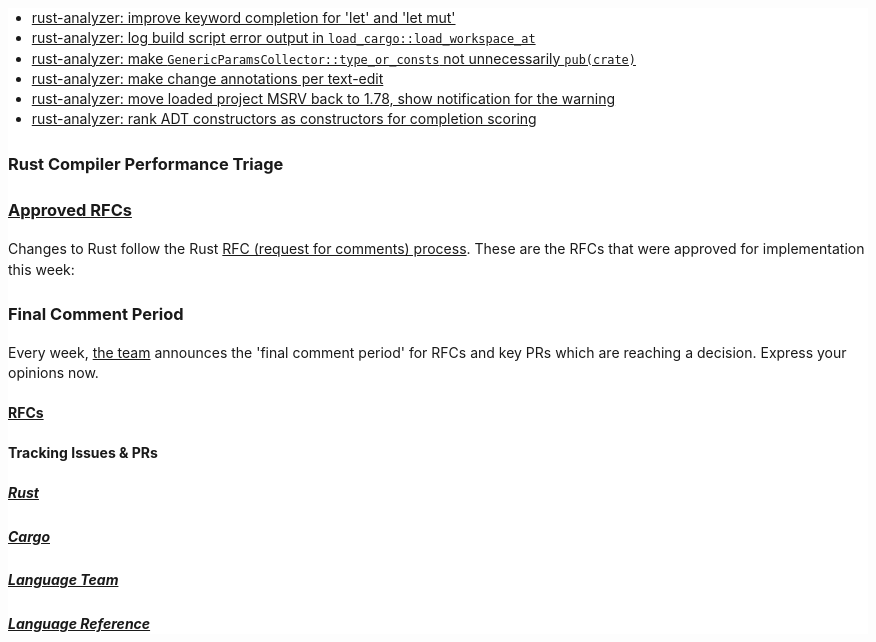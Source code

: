 * [rust-analyzer: improve keyword completion for 'let' and 'let mut'](https://github.com/rust-lang/rust-analyzer/pull/19279)
* [rust-analyzer: log build script error output in `load_cargo::load_workspace_at`](https://github.com/rust-lang/rust-analyzer/pull/19311)
* [rust-analyzer: make `GenericParamsCollector::type_or_consts` not unnecessarily `pub(crate)`](https://github.com/rust-lang/rust-analyzer/pull/19343)
* [rust-analyzer: make change annotations per text-edit](https://github.com/rust-lang/rust-analyzer/pull/19332)
* [rust-analyzer: move loaded project MSRV back to 1.78, show notification for the warning](https://github.com/rust-lang/rust-analyzer/pull/19308)
* [rust-analyzer: rank ADT constructors as constructors for completion scoring](https://github.com/rust-lang/rust-analyzer/pull/19325)

### Rust Compiler Performance Triage



### [Approved RFCs](https://github.com/rust-lang/rfcs/commits/master)

Changes to Rust follow the Rust [RFC (request for comments) process](https://github.com/rust-lang/rfcs#rust-rfcs). These
are the RFCs that were approved for implementation this week:







### Final Comment Period

Every week, [the team](https://www.rust-lang.org/team.html) announces the 'final comment period' for RFCs and key PRs
which are reaching a decision. Express your opinions now.

#### [RFCs](https://github.com/rust-lang/rfcs/labels/final-comment-period)




#### Tracking Issues & PRs





##### [Rust](https://github.com/rust-lang/rust/issues?q=is%3Aopen+label%3Afinal-comment-period+sort%3Aupdated-desc)

##### [Cargo](https://github.com/rust-lang/cargo/issues?q=is%3Aopen+label%3Afinal-comment-period+sort%3Aupdated-desc)

##### [Language Team](https://github.com/rust-lang/lang-team/issues?q=is%3Aopen+label%3Afinal-comment-period+sort%3Aupdated-desc+)

##### [Language Reference](https://github.com/rust-lang/reference/issues?q=is%3Aopen+label%3Afinal-comment-period+sort%3Aupdated-desc)
